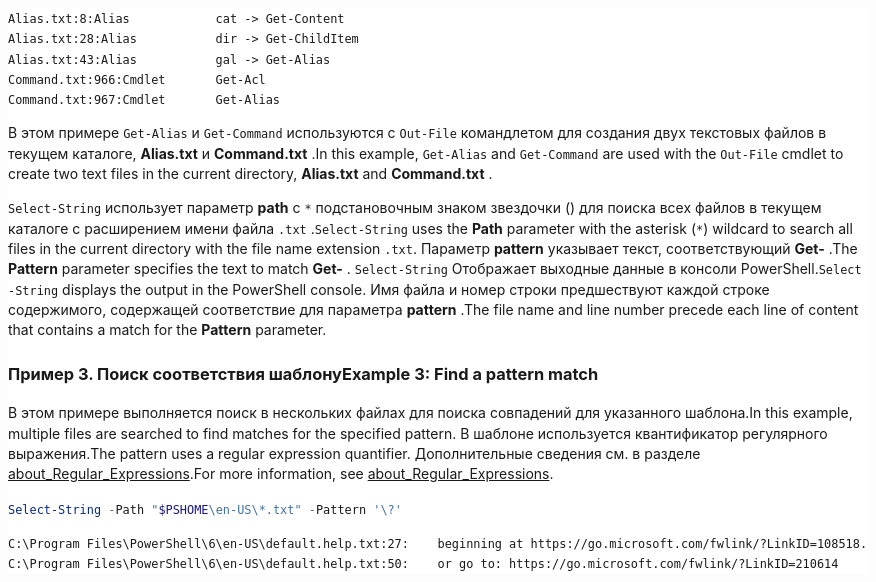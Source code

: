 ```Output
Alias.txt:8:Alias            cat -> Get-Content
Alias.txt:28:Alias           dir -> Get-ChildItem
Alias.txt:43:Alias           gal -> Get-Alias
Command.txt:966:Cmdlet       Get-Acl
Command.txt:967:Cmdlet       Get-Alias
```

<span data-ttu-id="48692-133">В этом примере `Get-Alias` и `Get-Command` используются с `Out-File` командлетом для создания двух текстовых файлов в текущем каталоге, **Alias.txt** и **Command.txt** .</span><span class="sxs-lookup"><span data-stu-id="48692-133">In this example, `Get-Alias` and `Get-Command` are used with the `Out-File` cmdlet to create two text files in the current directory, **Alias.txt** and **Command.txt** .</span></span>

<span data-ttu-id="48692-134">`Select-String` использует параметр **path** с `*` подстановочным знаком звездочки () для поиска всех файлов в текущем каталоге с расширением имени файла `.txt` .</span><span class="sxs-lookup"><span data-stu-id="48692-134">`Select-String` uses the **Path** parameter with the asterisk (`*`) wildcard to search all files in the current directory with the file name extension `.txt`.</span></span> <span data-ttu-id="48692-135">Параметр **pattern** указывает текст, соответствующий **Get-** .</span><span class="sxs-lookup"><span data-stu-id="48692-135">The **Pattern** parameter specifies the text to match **Get-** .</span></span> <span data-ttu-id="48692-136">`Select-String` Отображает выходные данные в консоли PowerShell.</span><span class="sxs-lookup"><span data-stu-id="48692-136">`Select-String` displays the output in the PowerShell console.</span></span> <span data-ttu-id="48692-137">Имя файла и номер строки предшествуют каждой строке содержимого, содержащей соответствие для параметра **pattern** .</span><span class="sxs-lookup"><span data-stu-id="48692-137">The file name and line number precede each line of content that contains a match for the **Pattern** parameter.</span></span>

### <span data-ttu-id="48692-138">Пример 3. Поиск соответствия шаблону</span><span class="sxs-lookup"><span data-stu-id="48692-138">Example 3: Find a pattern match</span></span>

<span data-ttu-id="48692-139">В этом примере выполняется поиск в нескольких файлах для поиска совпадений для указанного шаблона.</span><span class="sxs-lookup"><span data-stu-id="48692-139">In this example, multiple files are searched to find matches for the specified pattern.</span></span> <span data-ttu-id="48692-140">В шаблоне используется квантификатор регулярного выражения.</span><span class="sxs-lookup"><span data-stu-id="48692-140">The pattern uses a regular expression quantifier.</span></span> <span data-ttu-id="48692-141">Дополнительные сведения см. в разделе [about_Regular_Expressions](../Microsoft.PowerShell.Core/About/About_Regular_Expressions.md).</span><span class="sxs-lookup"><span data-stu-id="48692-141">For more information, see [about_Regular_Expressions](../Microsoft.PowerShell.Core/About/About_Regular_Expressions.md).</span></span>

```powershell
Select-String -Path "$PSHOME\en-US\*.txt" -Pattern '\?'
```

```Output
C:\Program Files\PowerShell\6\en-US\default.help.txt:27:    beginning at https://go.microsoft.com/fwlink/?LinkID=108518.
C:\Program Files\PowerShell\6\en-US\default.help.txt:50:    or go to: https://go.microsoft.com/fwlink/?LinkID=210614
```
